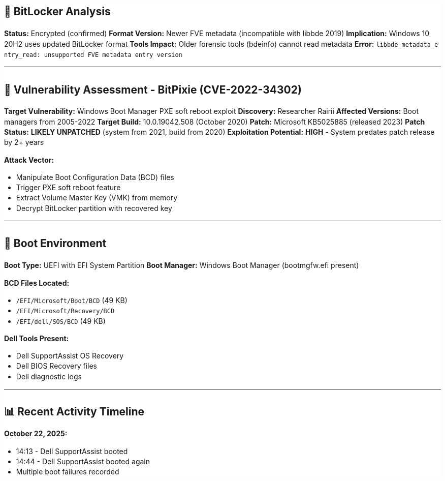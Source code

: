 
## 🔐 BitLocker Analysis

**Status:** Encrypted (confirmed)
**Format Version:** Newer FVE metadata (incompatible with libbde 2019)
**Implication:** Windows 10 20H2 uses updated BitLocker format
**Tools Impact:** Older forensic tools (bdeinfo) cannot read metadata
**Error:** `libbde_metadata_entry_read: unsupported FVE metadata entry version`

---

## 🎯 Vulnerability Assessment - BitPixie (CVE-2022-34302)

**Target Vulnerability:** Windows Boot Manager PXE soft reboot exploit
**Discovery:** Researcher Rairii
**Affected Versions:** Boot managers from 2005-2022
**Target Build:** 10.0.19042.508 (October 2020)
**Patch:** Microsoft KB5025885 (released 2023)
**Patch Status:** **LIKELY UNPATCHED** (system from 2021, build from 2020)
**Exploitation Potential:** **HIGH** - System predates patch release by 2+ years

**Attack Vector:**
- Manipulate Boot Configuration Data (BCD) files
- Trigger PXE soft reboot feature
- Extract Volume Master Key (VMK) from memory
- Decrypt BitLocker partition with recovered key

---

## 🔌 Boot Environment

**Boot Type:** UEFI with EFI System Partition
**Boot Manager:** Windows Boot Manager (bootmgfw.efi present)

**BCD Files Located:**
- `/EFI/Microsoft/Boot/BCD` (49 KB)
- `/EFI/Microsoft/Recovery/BCD`
- `/EFI/dell/SOS/BCD` (49 KB)

**Dell Tools Present:**
- Dell SupportAssist OS Recovery
- Dell BIOS Recovery files
- Dell diagnostic logs

---

## 📊 Recent Activity Timeline

**October 22, 2025:**
- 14:13 - Dell SupportAssist booted
- 14:44 - Dell SupportAssist booted again
- Multiple boot failures recorded
